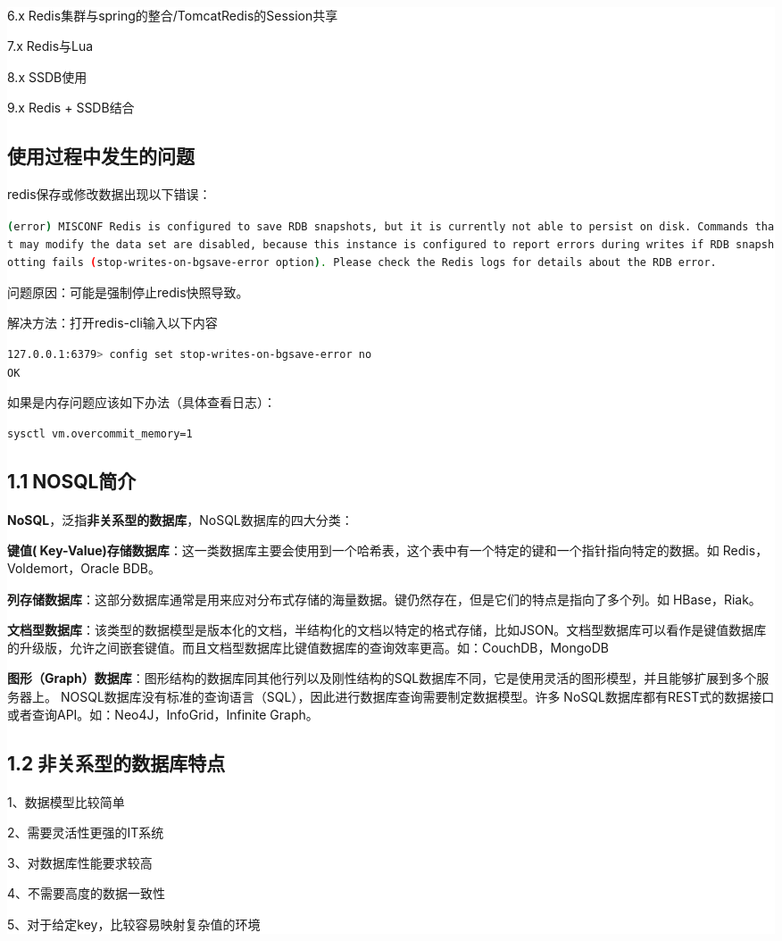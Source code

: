 6.x Redis集群与spring的整合/TomcatRedis的Session共享

7.x Redis与Lua

8.x SSDB使用

9.x Redis + SSDB结合

## 使用过程中发生的问题

redis保存或修改数据出现以下错误：

```bash
(error) MISCONF Redis is configured to save RDB snapshots, but it is currently not able to persist on disk. Commands that may modify the data set are disabled, because this instance is configured to report errors during writes if RDB snapshotting fails (stop-writes-on-bgsave-error option). Please check the Redis logs for details about the RDB error.
```

问题原因：可能是强制停止redis快照导致。

解决方法：打开redis-cli输入以下内容

```bash
127.0.0.1:6379> config set stop-writes-on-bgsave-error no
OK
```

如果是内存问题应该如下办法（具体查看日志）：

```bash
sysctl vm.overcommit_memory=1
```

## 1.1 NOSQL简介

**NoSQL**，泛指**非关系型的数据库**，NoSQL数据库的四大分类：

**键值( Key-Value)存储数据库**：这一类数据库主要会使用到一个哈希表，这个表中有一个特定的键和一个指针指向特定的数据。如 Redis，Voldemort，Oracle BDB。

**列存储数据库**：这部分数据库通常是用来应对分布式存储的海量数据。键仍然存在，但是它们的特点是指向了多个列。如 HBase，Riak。

**文档型数据库**：该类型的数据模型是版本化的文档，半结构化的文档以特定的格式存储，比如JSON。文档型数据库可以看作是键值数据库的升级版，允许之间嵌套键值。而且文档型数据库比键值数据库的查询效率更高。如：CouchDB，MongoDB

**图形（Graph）数据库**：图形结构的数据库同其他行列以及刚性结构的SQL数据库不同，它是使用灵活的图形模型，并且能够扩展到多个服务器上。 NOSQL数据库没有标准的查询语言（SQL），因此进行数据库查询需要制定数据模型。许多 NoSQL数据库都有REST式的数据接口或者查询API。如：Neo4J，InfoGrid，Infinite Graph。

## 1.2 非关系型的数据库特点

1、数据模型比较简单

2、需要灵活性更强的IT系统

3、对数据库性能要求较高

4、不需要高度的数据一致性

5、对于给定key，比较容易映射复杂值的环境
